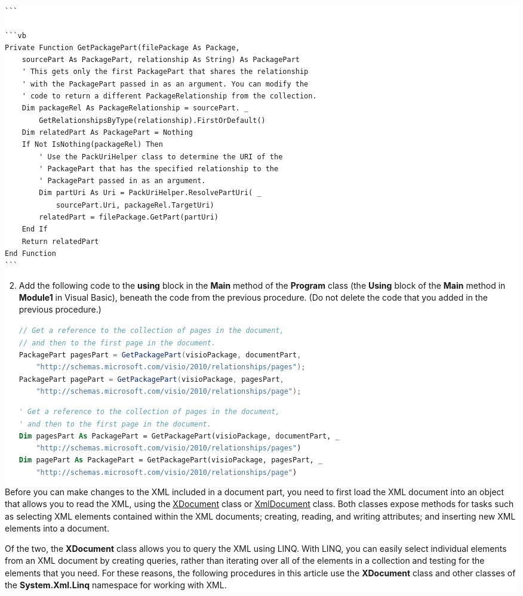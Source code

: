     ```

    ```vb
    Private Function GetPackagePart(filePackage As Package, 
        sourcePart As PackagePart, relationship As String) As PackagePart
        ' This gets only the first PackagePart that shares the relationship
        ' with the PackagePart passed in as an argument. You can modify the
        ' code to return a different PackageRelationship from the collection.
        Dim packageRel As PackageRelationship = sourcePart. _
            GetRelationshipsByType(relationship).FirstOrDefault()
        Dim relatedPart As PackagePart = Nothing
        If Not IsNothing(packageRel) Then
            ' Use the PackUriHelper class to determine the URI of the 
            ' PackagePart that has the specified relationship to the 
            ' PackagePart passed in as an argument.
            Dim partUri As Uri = PackUriHelper.ResolvePartUri( _
                sourcePart.Uri, packageRel.TargetUri)
            relatedPart = filePackage.GetPart(partUri)
        End If
        Return relatedPart
    End Function
    ```

2. Add the following code to the **using** block in the **Main** method of the **Program** class (the **Using** block of the **Main** method in **Module1** in Visual Basic), beneath the code from the previous procedure. (Do not delete the code that you added in the previous procedure.) 
    
    ```cs
    // Get a reference to the collection of pages in the document, 
    // and then to the first page in the document.
    PackagePart pagesPart = GetPackagePart(visioPackage, documentPart, 
        "http://schemas.microsoft.com/visio/2010/relationships/pages");
    PackagePart pagePart = GetPackagePart(visioPackage, pagesPart, 
        "http://schemas.microsoft.com/visio/2010/relationships/page");
    
    ```

    ```vb
    ' Get a reference to the collection of pages in the document,
    ' and then to the first page in the document.
    Dim pagesPart As PackagePart = GetPackagePart(visioPackage, documentPart, _
        "http://schemas.microsoft.com/visio/2010/relationships/pages") 
    Dim pagePart As PackagePart = GetPackagePart(visioPackage, pagesPart, _
        "http://schemas.microsoft.com/visio/2010/relationships/page") 
    ```

Before you can make changes to the XML included in a document part, you need to first load the XML document into an object that allows you to read the XML, using the [XDocument](https://msdn.microsoft.com/library/System.Xml.Linq.XDocument.aspx) class or [XmlDocument](https://msdn.microsoft.com/library/System.Xml.XmlDocument.aspx) class. Both classes expose methods for tasks such as selecting XML elements contained within the XML documents; creating, reading, and writing attributes; and inserting new XML elements into a document. 
  
Of the two, the **XDocument** class allows you to query the XML using LINQ. With LINQ, you can easily select individual elements from an XML document by creating queries, rather than iterating over all of the elements in a collection and testing for the elements that you need. For these reasons, the following procedures in this article use the **XDocument** class and other classes of the **System.Xml.Linq** namespace for working with XML. 
  